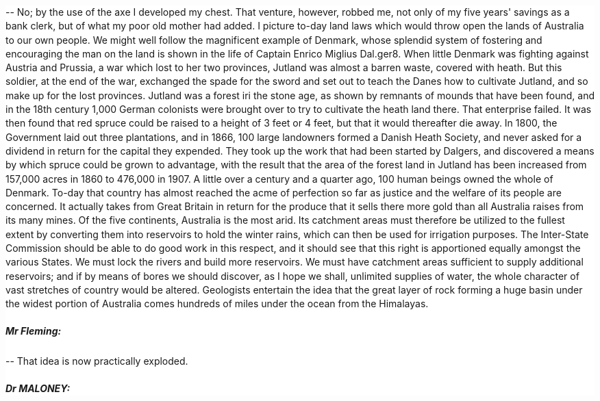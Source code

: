 -- No; by the use of the axe I developed my chest. That venture, however, robbed me, not only of my five years' savings as a bank clerk, but of what my poor old mother had added. I picture to-day land laws which would throw open the lands of Australia to our own people. We might well follow the magnificent example of Denmark, whose splendid system of fostering and encouraging the man on the land is shown in the life of Captain Enrico  Miglius  Dal.ger8. When little Denmark was fighting against Austria and Prussia, a war which lost to her two provinces, Jutland was almost a barren waste, covered with heath. But this soldier, at the end of the war, exchanged the spade for the sword and set out to teach the Danes how to cultivate Jutland, and so make up for the lost provinces. Jutland was a forest iri the stone age, as shown by remnants of mounds that have been found, and in the 18th century 1,000 German colonists were brought over to try to cultivate the heath land there. That enterprise failed. It was then found that red spruce could be raised to a height of 3 feet or 4 feet, but that it would thereafter die away. In 1800, the Government laid out three plantations, and in 1866, 100 large landowners formed a Danish Heath Society, and never asked for a dividend in return for the capital they expended. They took up the work that had been started by  Dalgers,  and discovered a means by which spruce could be grown to advantage, with the result that the area of the forest land in Jutland has been increased from 157,000 acres in 1860 to 476,000 in 1907. A little over a century and a quarter ago, 100 human beings owned the whole of Denmark. To-day that country has almost reached the acme of perfection so far as justice and the welfare of its people are concerned. It actually takes from Great Britain in return for the produce that it sells there more gold than all Australia raises from its many mines. Of the five continents, Australia is the most arid. Its catchment areas must therefore be utilized to the fullest extent by converting them into reservoirs to hold the winter rains, which can then be used for irrigation purposes. The Inter-State Commission should be able to do good work in this respect, and it should see that this right is apportioned equally amongst the various States. We must lock the rivers and build more reservoirs. We must have catchment areas sufficient to supply additional reservoirs; and if by means of bores we should discover, as I hope we shall, unlimited supplies of water, the whole character of vast stretches of country would be altered. Geologists entertain the idea that the great layer of rock forming a huge basin under the widest portion of Australia comes hundreds of miles under the ocean from the Himalayas. 

##### Mr Fleming:

-- That idea is now practically exploded. 

##### Dr MALONEY:
